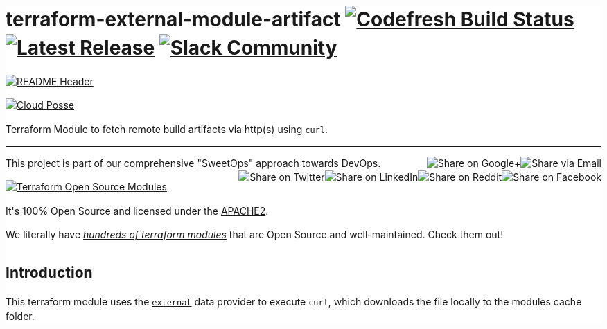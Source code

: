 

# terraform-external-module-artifact [![Codefresh Build Status](https://g.codefresh.io/api/badges/pipeline/cloudposse/terraform-modules%2Fterraform-external-module-artifact?type=cf-1)](https://g.codefresh.io/public/accounts/cloudposse/pipelines/5defbab3f04032f54518b539) [![Latest Release](https://img.shields.io/github/release/cloudposse/terraform-external-module-artifact.svg)](https://github.com/cloudposse/terraform-external-module-artifact/releases/latest) [![Slack Community](https://slack.cloudposse.com/badge.svg)](https://slack.cloudposse.com)


[![README Header][readme_header_img]][readme_header_link]

[![Cloud Posse][logo]](https://cpco.io/homepage)



Terraform Module to fetch remote build artifacts via http(s) using `curl`.

---

This project is part of our comprehensive ["SweetOps"](https://cpco.io/sweetops) approach towards DevOps.
[<img align="right" title="Share via Email" src="https://docs.cloudposse.com/images/ionicons/ios-email-outline-2.0.1-16x16-999999.svg"/>][share_email]
[<img align="right" title="Share on Google+" src="https://docs.cloudposse.com/images/ionicons/social-googleplus-outline-2.0.1-16x16-999999.svg" />][share_googleplus]
[<img align="right" title="Share on Facebook" src="https://docs.cloudposse.com/images/ionicons/social-facebook-outline-2.0.1-16x16-999999.svg" />][share_facebook]
[<img align="right" title="Share on Reddit" src="https://docs.cloudposse.com/images/ionicons/social-reddit-outline-2.0.1-16x16-999999.svg" />][share_reddit]
[<img align="right" title="Share on LinkedIn" src="https://docs.cloudposse.com/images/ionicons/social-linkedin-outline-2.0.1-16x16-999999.svg" />][share_linkedin]
[<img align="right" title="Share on Twitter" src="https://docs.cloudposse.com/images/ionicons/social-twitter-outline-2.0.1-16x16-999999.svg" />][share_twitter]


[![Terraform Open Source Modules](https://docs.cloudposse.com/images/terraform-open-source-modules.svg)][terraform_modules]



It's 100% Open Source and licensed under the [APACHE2](LICENSE).







We literally have [*hundreds of terraform modules*][terraform_modules] that are Open Source and well-maintained. Check them out!





## Introduction

This terraform module uses the [`external`](https://www.terraform.io/docs/providers/external/data_source.html) data provider to execute `curl`, which downloads the file locally to the modules cache folder.


  [osterman_homepage]: https://github.com/osterman
  [osterman_avatar]: https://img.cloudposse.com/150x150/https://github.com/osterman.png
  [aknysh_homepage]: https://github.com/aknysh
  [aknysh_avatar]: https://img.cloudposse.com/150x150/https://github.com/aknysh.png
  [goruha_homepage]: https://github.com/goruha
  [goruha_avatar]: https://img.cloudposse.com/150x150/https://github.com/goruha.png
  [nitrocode_homepage]: https://github.com/nitrocode
  [nitrocode_avatar]: https://img.cloudposse.com/150x150/https://github.com/nitrocode.png
  [logo]: https://cloudposse.com/logo-300x69.svg
  [docs]: https://cpco.io/docs?utm_source=github&utm_medium=readme&utm_campaign=cloudposse/terraform-external-module-artifact&utm_content=docs
  [website]: https://cpco.io/homepage?utm_source=github&utm_medium=readme&utm_campaign=cloudposse/terraform-external-module-artifact&utm_content=website
  [github]: https://cpco.io/github?utm_source=github&utm_medium=readme&utm_campaign=cloudposse/terraform-external-module-artifact&utm_content=github
  [jobs]: https://cpco.io/jobs?utm_source=github&utm_medium=readme&utm_campaign=cloudposse/terraform-external-module-artifact&utm_content=jobs
  [hire]: https://cpco.io/hire?utm_source=github&utm_medium=readme&utm_campaign=cloudposse/terraform-external-module-artifact&utm_content=hire
  [slack]: https://cpco.io/slack?utm_source=github&utm_medium=readme&utm_campaign=cloudposse/terraform-external-module-artifact&utm_content=slack
  [linkedin]: https://cpco.io/linkedin?utm_source=github&utm_medium=readme&utm_campaign=cloudposse/terraform-external-module-artifact&utm_content=linkedin
  [twitter]: https://cpco.io/twitter?utm_source=github&utm_medium=readme&utm_campaign=cloudposse/terraform-external-module-artifact&utm_content=twitter
  [testimonial]: https://cpco.io/leave-testimonial?utm_source=github&utm_medium=readme&utm_campaign=cloudposse/terraform-external-module-artifact&utm_content=testimonial
  [office_hours]: https://cloudposse.com/office-hours?utm_source=github&utm_medium=readme&utm_campaign=cloudposse/terraform-external-module-artifact&utm_content=office_hours
  [newsletter]: https://cpco.io/newsletter?utm_source=github&utm_medium=readme&utm_campaign=cloudposse/terraform-external-module-artifact&utm_content=newsletter
  [discourse]: https://ask.sweetops.com/?utm_source=github&utm_medium=readme&utm_campaign=cloudposse/terraform-external-module-artifact&utm_content=discourse
  [email]: https://cpco.io/email?utm_source=github&utm_medium=readme&utm_campaign=cloudposse/terraform-external-module-artifact&utm_content=email
  [commercial_support]: https://cpco.io/commercial-support?utm_source=github&utm_medium=readme&utm_campaign=cloudposse/terraform-external-module-artifact&utm_content=commercial_support
  [we_love_open_source]: https://cpco.io/we-love-open-source?utm_source=github&utm_medium=readme&utm_campaign=cloudposse/terraform-external-module-artifact&utm_content=we_love_open_source
  [terraform_modules]: https://cpco.io/terraform-modules?utm_source=github&utm_medium=readme&utm_campaign=cloudposse/terraform-external-module-artifact&utm_content=terraform_modules
  [readme_header_img]: https://cloudposse.com/readme/header/img
  [readme_header_link]: https://cloudposse.com/readme/header/link?utm_source=github&utm_medium=readme&utm_campaign=cloudposse/terraform-external-module-artifact&utm_content=readme_header_link
  [readme_footer_img]: https://cloudposse.com/readme/footer/img
  [readme_footer_link]: https://cloudposse.com/readme/footer/link?utm_source=github&utm_medium=readme&utm_campaign=cloudposse/terraform-external-module-artifact&utm_content=readme_footer_link
  [readme_commercial_support_img]: https://cloudposse.com/readme/commercial-support/img
  [readme_commercial_support_link]: https://cloudposse.com/readme/commercial-support/link?utm_source=github&utm_medium=readme&utm_campaign=cloudposse/terraform-external-module-artifact&utm_content=readme_commercial_support_link
  [share_twitter]: https://twitter.com/intent/tweet/?text=terraform-external-module-artifact&url=https://github.com/cloudposse/terraform-external-module-artifact
  [share_linkedin]: https://www.linkedin.com/shareArticle?mini=true&title=terraform-external-module-artifact&url=https://github.com/cloudposse/terraform-external-module-artifact
  [share_reddit]: https://reddit.com/submit/?url=https://github.com/cloudposse/terraform-external-module-artifact
  [share_facebook]: https://facebook.com/sharer/sharer.php?u=https://github.com/cloudposse/terraform-external-module-artifact
  [share_googleplus]: https://plus.google.com/share?url=https://github.com/cloudposse/terraform-external-module-artifact
  [share_email]: mailto:?subject=terraform-external-module-artifact&body=https://github.com/cloudposse/terraform-external-module-artifact
  [beacon]: https://ga-beacon.cloudposse.com/UA-76589703-4/cloudposse/terraform-external-module-artifact?pixel&cs=github&cm=readme&an=terraform-external-module-artifact